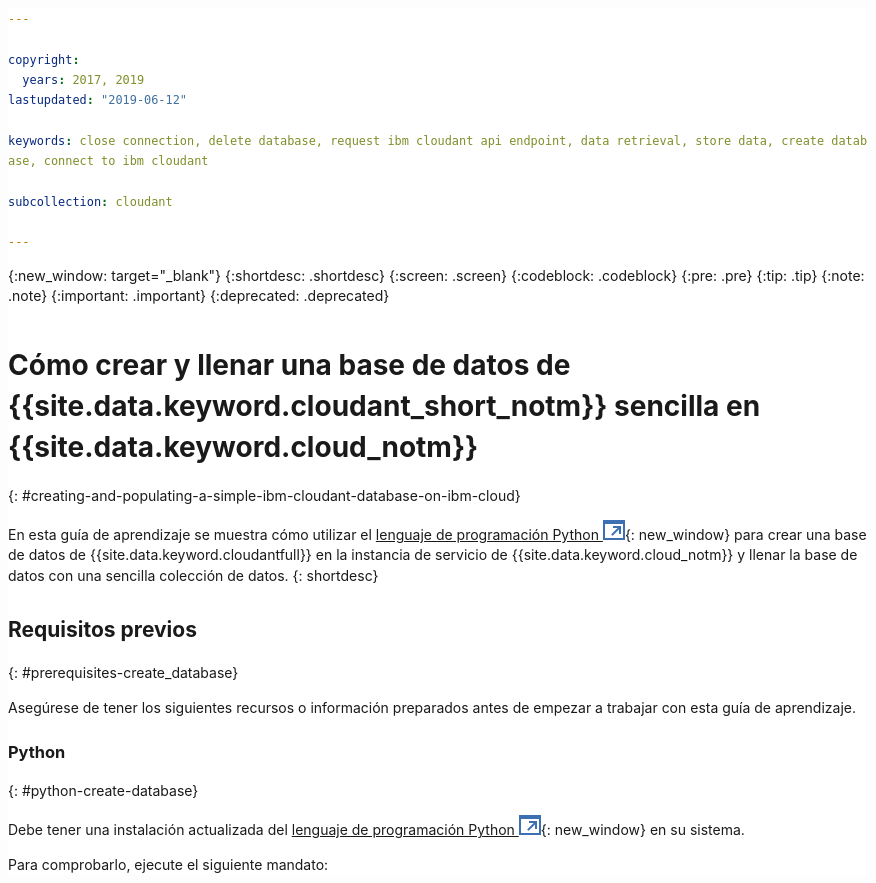 ```yaml
---

copyright:
  years: 2017, 2019
lastupdated: "2019-06-12"

keywords: close connection, delete database, request ibm cloudant api endpoint, data retrieval, store data, create database, connect to ibm cloudant

subcollection: cloudant

---
```


{:new_window: target="_blank"}
{:shortdesc: .shortdesc}
{:screen: .screen}
{:codeblock: .codeblock}
{:pre: .pre}
{:tip: .tip}
{:note: .note}
{:important: .important}
{:deprecated: .deprecated}



# Cómo crear y llenar una base de datos de {{site.data.keyword.cloudant_short_notm}} sencilla en {{site.data.keyword.cloud_notm}}
{: #creating-and-populating-a-simple-ibm-cloudant-database-on-ibm-cloud}

En esta guía de aprendizaje se muestra cómo utilizar el [lenguaje de programación Python ![Icono de enlace externo](../images/launch-glyph.svg "Icono de enlace externo")](https://www.python.org/){: new_window} para crear una base de datos de {{site.data.keyword.cloudantfull}} en la instancia de servicio de {{site.data.keyword.cloud_notm}} y llenar la base de datos con una sencilla colección de datos.
{: shortdesc}

## Requisitos previos
{: #prerequisites-create_database}

Asegúrese de tener los siguientes recursos o información preparados antes de empezar a trabajar con esta guía de aprendizaje.

### Python
{: #python-create-database}

Debe tener una instalación actualizada del [lenguaje de programación Python ![Icono de enlace externo](../images/launch-glyph.svg "Icono de enlace externo")](https://www.python.org/){: new_window}
en su sistema.

Para comprobarlo, ejecute el siguiente mandato:
